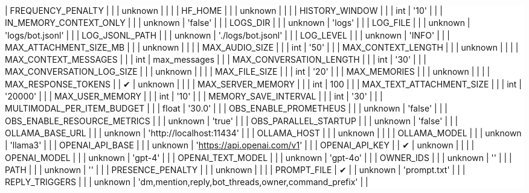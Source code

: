| FREQUENCY_PENALTY |  |  | unknown |  |  |
| HF_HOME |  |  | unknown |  |  |
| HISTORY_WINDOW |  |  | int | '10' |  |
| IN_MEMORY_CONTEXT_ONLY |  |  | unknown | 'false' |  |
| LOGS_DIR |  |  | unknown | 'logs' |  |
| LOG_FILE |  |  | unknown | 'logs/bot.jsonl' |  |
| LOG_JSONL_PATH |  |  | unknown | './logs/bot.jsonl' |  |
| LOG_LEVEL |  |  | unknown | 'INFO' |  |
| MAX_ATTACHMENT_SIZE_MB |  |  | unknown |  |  |
| MAX_AUDIO_SIZE |  |  | int | '50' |  |
| MAX_CONTEXT_LENGTH |  |  | unknown |  |  |
| MAX_CONTEXT_MESSAGES |  |  | int | max_messages |  |
| MAX_CONVERSATION_LENGTH |  |  | int | '30' |  |
| MAX_CONVERSATION_LOG_SIZE |  |  | unknown |  |  |
| MAX_FILE_SIZE |  |  | int | '20' |  |
| MAX_MEMORIES |  |  | unknown |  |  |
| MAX_RESPONSE_TOKENS |  | ✔ | unknown |  |  |
| MAX_SERVER_MEMORY |  |  | int | 100 |  |
| MAX_TEXT_ATTACHMENT_SIZE |  |  | int | '20000' |  |
| MAX_USER_MEMORY |  |  | int | '10' |  |
| MEMORY_SAVE_INTERVAL |  |  | int | '30' |  |
| MULTIMODAL_PER_ITEM_BUDGET |  |  | float | '30.0' |  |
| OBS_ENABLE_PROMETHEUS |  |  | unknown | 'false' |  |
| OBS_ENABLE_RESOURCE_METRICS |  |  | unknown | 'true' |  |
| OBS_PARALLEL_STARTUP |  |  | unknown | 'false' |  |
| OLLAMA_BASE_URL |  |  | unknown | 'http://localhost:11434' |  |
| OLLAMA_HOST |  |  | unknown |  |  |
| OLLAMA_MODEL |  |  | unknown | 'llama3' |  |
| OPENAI_API_BASE |  |  | unknown | 'https://api.openai.com/v1' |  |
| OPENAI_API_KEY |  | ✔ | unknown |  |  |
| OPENAI_MODEL |  |  | unknown | 'gpt-4' |  |
| OPENAI_TEXT_MODEL |  |  | unknown | 'gpt-4o' |  |
| OWNER_IDS |  |  | unknown | '' |  |
| PATH |  |  | unknown | '' |  |
| PRESENCE_PENALTY |  |  | unknown |  |  |
| PROMPT_FILE | ✔ |  | unknown | 'prompt.txt' |  |
| REPLY_TRIGGERS |  |  | unknown | 'dm,mention,reply,bot_threads,owner,command_prefix' |  |